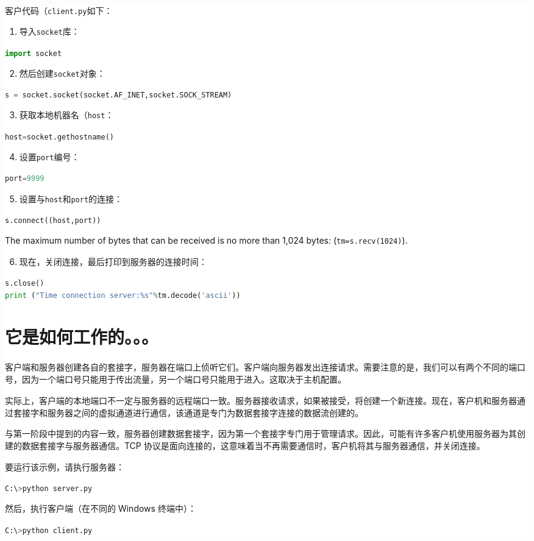 客户代码（`client.py`如下：

1.  导入`socket`库：

```py
import socket
```

2.  然后创建`socket`对象：

```py
s = socket.socket(socket.AF_INET,socket.SOCK_STREAM)
```

3.  获取本地机器名（`host`：

```py
host=socket.gethostname()
```

4.  设置`port`编号：

```py
port=9999
```

5.  设置与`host`和`port`的连接：

```py
s.connect((host,port))
```

The maximum number of bytes that can be received is no more than 1,024 bytes: (`tm=s.recv(1024)`).

6.  现在，关闭连接，最后打印到服务器的连接时间：

```py
s.close()
print ("Time connection server:%s"%tm.decode('ascii'))
```

# 它是如何工作的。。。

客户端和服务器创建各自的套接字，服务器在端口上侦听它们。客户端向服务器发出连接请求。需要注意的是，我们可以有两个不同的端口号，因为一个端口号只能用于传出流量，另一个端口号只能用于进入。这取决于主机配置。

实际上，客户端的本地端口不一定与服务器的远程端口一致。服务器接收请求，如果被接受，将创建一个新连接。现在，客户机和服务器通过套接字和服务器之间的虚拟通道进行通信，该通道是专门为数据套接字连接的数据流创建的。

与第一阶段中提到的内容一致，服务器创建数据套接字，因为第一个套接字专门用于管理请求。因此，可能有许多客户机使用服务器为其创建的数据套接字与服务器通信。TCP 协议是面向连接的，这意味着当不再需要通信时，客户机将其与服务器通信，并关闭连接。

要运行该示例，请执行服务器：

```py
C:\>python server.py 
```

然后，执行客户端（在不同的 Windows 终端中）：

```py
C:\>python client.py
```
